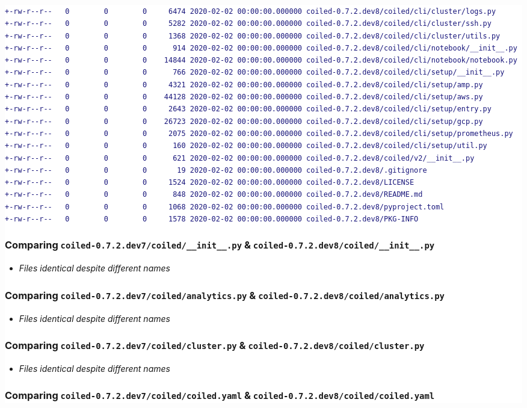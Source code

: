 ```diff
+-rw-r--r--   0        0        0     6474 2020-02-02 00:00:00.000000 coiled-0.7.2.dev8/coiled/cli/cluster/logs.py
+-rw-r--r--   0        0        0     5282 2020-02-02 00:00:00.000000 coiled-0.7.2.dev8/coiled/cli/cluster/ssh.py
+-rw-r--r--   0        0        0     1368 2020-02-02 00:00:00.000000 coiled-0.7.2.dev8/coiled/cli/cluster/utils.py
+-rw-r--r--   0        0        0      914 2020-02-02 00:00:00.000000 coiled-0.7.2.dev8/coiled/cli/notebook/__init__.py
+-rw-r--r--   0        0        0    14844 2020-02-02 00:00:00.000000 coiled-0.7.2.dev8/coiled/cli/notebook/notebook.py
+-rw-r--r--   0        0        0      766 2020-02-02 00:00:00.000000 coiled-0.7.2.dev8/coiled/cli/setup/__init__.py
+-rw-r--r--   0        0        0     4321 2020-02-02 00:00:00.000000 coiled-0.7.2.dev8/coiled/cli/setup/amp.py
+-rw-r--r--   0        0        0    44128 2020-02-02 00:00:00.000000 coiled-0.7.2.dev8/coiled/cli/setup/aws.py
+-rw-r--r--   0        0        0     2643 2020-02-02 00:00:00.000000 coiled-0.7.2.dev8/coiled/cli/setup/entry.py
+-rw-r--r--   0        0        0    26723 2020-02-02 00:00:00.000000 coiled-0.7.2.dev8/coiled/cli/setup/gcp.py
+-rw-r--r--   0        0        0     2075 2020-02-02 00:00:00.000000 coiled-0.7.2.dev8/coiled/cli/setup/prometheus.py
+-rw-r--r--   0        0        0      160 2020-02-02 00:00:00.000000 coiled-0.7.2.dev8/coiled/cli/setup/util.py
+-rw-r--r--   0        0        0      621 2020-02-02 00:00:00.000000 coiled-0.7.2.dev8/coiled/v2/__init__.py
+-rw-r--r--   0        0        0       19 2020-02-02 00:00:00.000000 coiled-0.7.2.dev8/.gitignore
+-rw-r--r--   0        0        0     1524 2020-02-02 00:00:00.000000 coiled-0.7.2.dev8/LICENSE
+-rw-r--r--   0        0        0      848 2020-02-02 00:00:00.000000 coiled-0.7.2.dev8/README.md
+-rw-r--r--   0        0        0     1068 2020-02-02 00:00:00.000000 coiled-0.7.2.dev8/pyproject.toml
+-rw-r--r--   0        0        0     1578 2020-02-02 00:00:00.000000 coiled-0.7.2.dev8/PKG-INFO
```

### Comparing `coiled-0.7.2.dev7/coiled/__init__.py` & `coiled-0.7.2.dev8/coiled/__init__.py`

 * *Files identical despite different names*

### Comparing `coiled-0.7.2.dev7/coiled/analytics.py` & `coiled-0.7.2.dev8/coiled/analytics.py`

 * *Files identical despite different names*

### Comparing `coiled-0.7.2.dev7/coiled/cluster.py` & `coiled-0.7.2.dev8/coiled/cluster.py`

 * *Files identical despite different names*

### Comparing `coiled-0.7.2.dev7/coiled/coiled.yaml` & `coiled-0.7.2.dev8/coiled/coiled.yaml`

